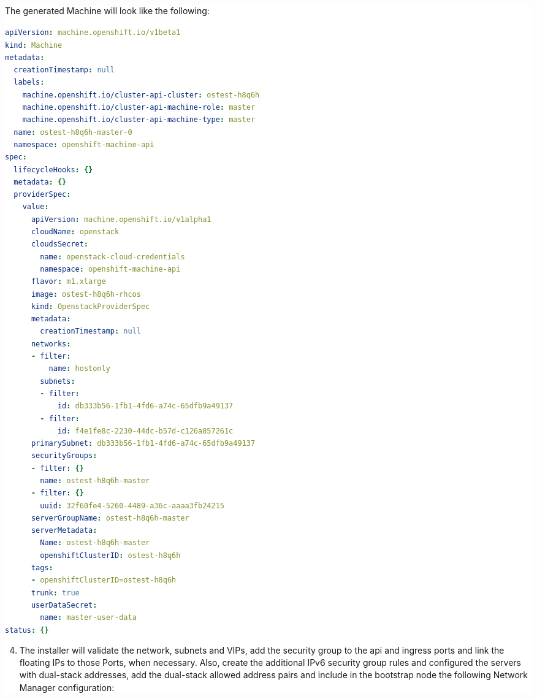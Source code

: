 The generated Machine will look like the following:

```yaml
apiVersion: machine.openshift.io/v1beta1
kind: Machine
metadata:
  creationTimestamp: null
  labels:
    machine.openshift.io/cluster-api-cluster: ostest-h8q6h
    machine.openshift.io/cluster-api-machine-role: master
    machine.openshift.io/cluster-api-machine-type: master
  name: ostest-h8q6h-master-0
  namespace: openshift-machine-api
spec:
  lifecycleHooks: {}
  metadata: {}
  providerSpec:
    value:
      apiVersion: machine.openshift.io/v1alpha1
      cloudName: openstack
      cloudsSecret:
        name: openstack-cloud-credentials
        namespace: openshift-machine-api
      flavor: m1.xlarge
      image: ostest-h8q6h-rhcos
      kind: OpenstackProviderSpec
      metadata:
        creationTimestamp: null
      networks:
      - filter:
          name: hostonly
        subnets:
        - filter:
            id: db333b56-1fb1-4fd6-a74c-65dfb9a49137
        - filter:
            id: f4e1fe8c-2230-44dc-b57d-c126a857261c
      primarySubnet: db333b56-1fb1-4fd6-a74c-65dfb9a49137
      securityGroups:
      - filter: {}
        name: ostest-h8q6h-master
      - filter: {}
        uuid: 32f60fe4-5260-4489-a36c-aaaa3fb24215
      serverGroupName: ostest-h8q6h-master
      serverMetadata:
        Name: ostest-h8q6h-master
        openshiftClusterID: ostest-h8q6h
      tags:
      - openshiftClusterID=ostest-h8q6h
      trunk: true
      userDataSecret:
        name: master-user-data
status: {}
```
4. The installer will validate the network, subnets and VIPs, add the security group to the api and ingress
ports and link the floating IPs to those Ports, when necessary. Also, create the additional IPv6 security group rules
and configured the servers with dual-stack addresses, add the dual-stack allowed address pairs and
include in the bootstrap node the following Network Manager configuration:

